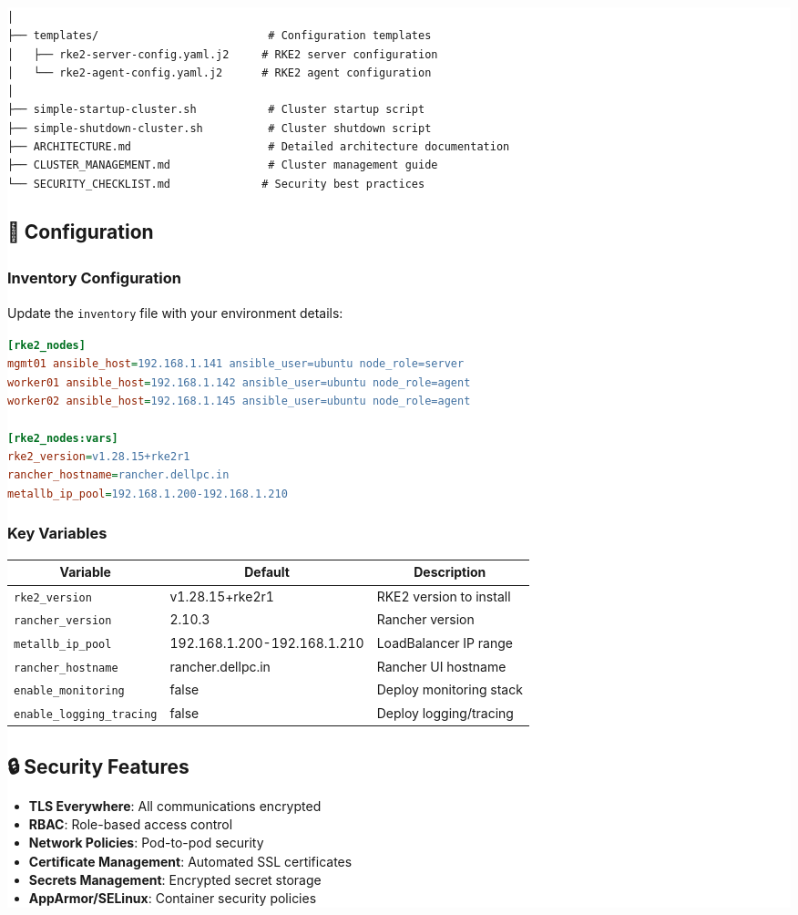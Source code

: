 ```
│
├── templates/                          # Configuration templates
│   ├── rke2-server-config.yaml.j2     # RKE2 server configuration
│   └── rke2-agent-config.yaml.j2      # RKE2 agent configuration
│
├── simple-startup-cluster.sh           # Cluster startup script
├── simple-shutdown-cluster.sh          # Cluster shutdown script
├── ARCHITECTURE.md                     # Detailed architecture documentation
├── CLUSTER_MANAGEMENT.md               # Cluster management guide
└── SECURITY_CHECKLIST.md              # Security best practices
```

## 🔧 Configuration

### Inventory Configuration

Update the `inventory` file with your environment details:

```ini
[rke2_nodes]
mgmt01 ansible_host=192.168.1.141 ansible_user=ubuntu node_role=server
worker01 ansible_host=192.168.1.142 ansible_user=ubuntu node_role=agent
worker02 ansible_host=192.168.1.145 ansible_user=ubuntu node_role=agent

[rke2_nodes:vars]
rke2_version=v1.28.15+rke2r1
rancher_hostname=rancher.dellpc.in
metallb_ip_pool=192.168.1.200-192.168.1.210
```

### Key Variables

| Variable | Default | Description |
|----------|---------|-------------|
| `rke2_version` | v1.28.15+rke2r1 | RKE2 version to install |
| `rancher_version` | 2.10.3 | Rancher version |
| `metallb_ip_pool` | 192.168.1.200-192.168.1.210 | LoadBalancer IP range |
| `rancher_hostname` | rancher.dellpc.in | Rancher UI hostname |
| `enable_monitoring` | false | Deploy monitoring stack |
| `enable_logging_tracing` | false | Deploy logging/tracing |

## 🔒 Security Features

- **TLS Everywhere**: All communications encrypted
- **RBAC**: Role-based access control
- **Network Policies**: Pod-to-pod security
- **Certificate Management**: Automated SSL certificates
- **Secrets Management**: Encrypted secret storage
- **AppArmor/SELinux**: Container security policies
